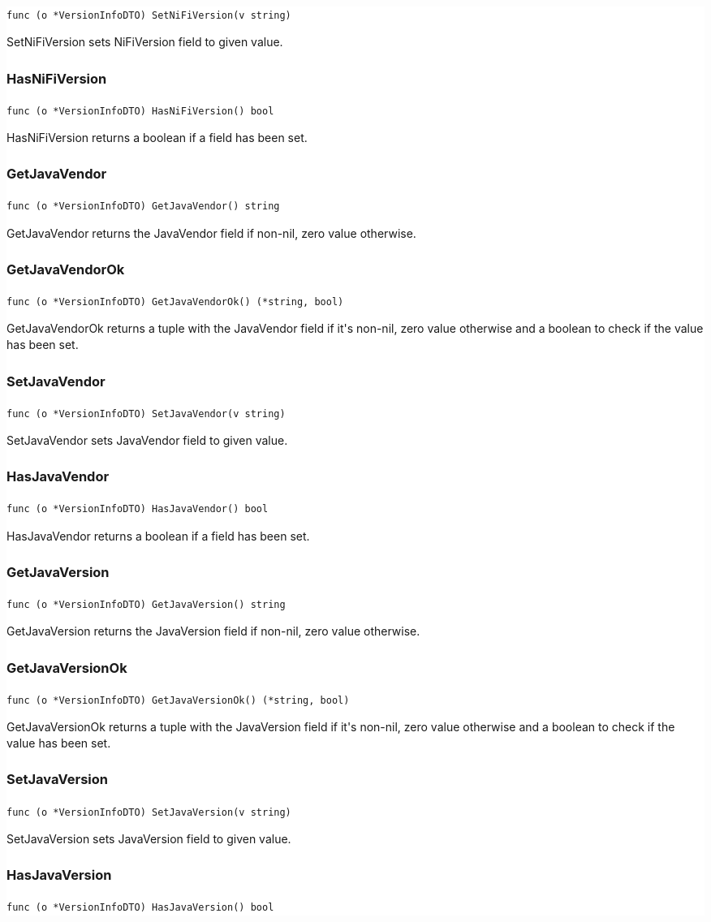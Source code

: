 `func (o *VersionInfoDTO) SetNiFiVersion(v string)`

SetNiFiVersion sets NiFiVersion field to given value.

### HasNiFiVersion

`func (o *VersionInfoDTO) HasNiFiVersion() bool`

HasNiFiVersion returns a boolean if a field has been set.

### GetJavaVendor

`func (o *VersionInfoDTO) GetJavaVendor() string`

GetJavaVendor returns the JavaVendor field if non-nil, zero value otherwise.

### GetJavaVendorOk

`func (o *VersionInfoDTO) GetJavaVendorOk() (*string, bool)`

GetJavaVendorOk returns a tuple with the JavaVendor field if it's non-nil, zero value otherwise
and a boolean to check if the value has been set.

### SetJavaVendor

`func (o *VersionInfoDTO) SetJavaVendor(v string)`

SetJavaVendor sets JavaVendor field to given value.

### HasJavaVendor

`func (o *VersionInfoDTO) HasJavaVendor() bool`

HasJavaVendor returns a boolean if a field has been set.

### GetJavaVersion

`func (o *VersionInfoDTO) GetJavaVersion() string`

GetJavaVersion returns the JavaVersion field if non-nil, zero value otherwise.

### GetJavaVersionOk

`func (o *VersionInfoDTO) GetJavaVersionOk() (*string, bool)`

GetJavaVersionOk returns a tuple with the JavaVersion field if it's non-nil, zero value otherwise
and a boolean to check if the value has been set.

### SetJavaVersion

`func (o *VersionInfoDTO) SetJavaVersion(v string)`

SetJavaVersion sets JavaVersion field to given value.

### HasJavaVersion

`func (o *VersionInfoDTO) HasJavaVersion() bool`

